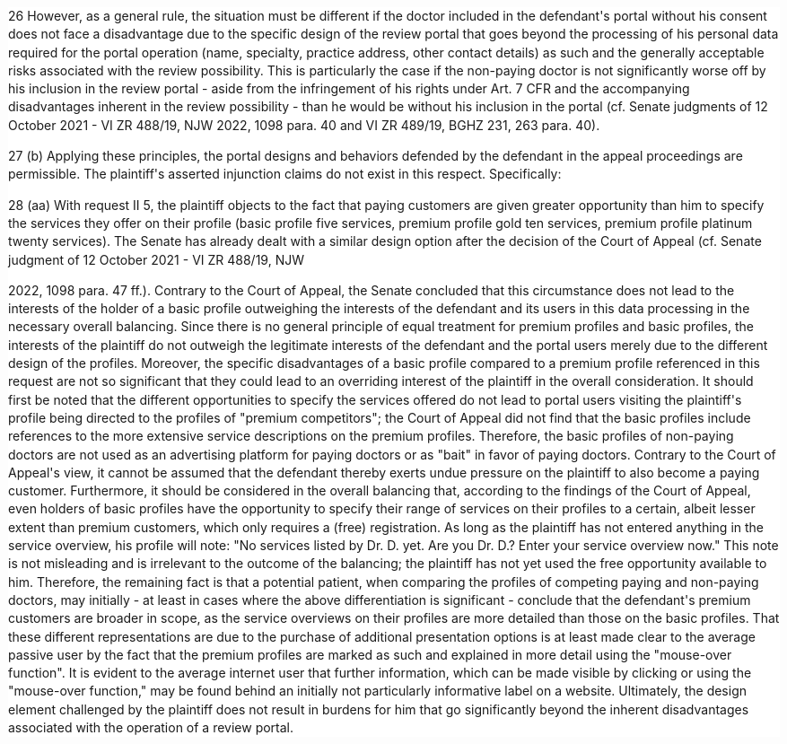 26 However, as a general rule, the situation must be different if the doctor included in the defendant's portal without his consent does not face a disadvantage due to the specific design of the review portal that goes beyond the processing of his personal data required for the portal operation (name, specialty, practice address, other contact details) as such and the generally acceptable risks associated with the review possibility. This is particularly the case if the non-paying doctor is not significantly worse off by his inclusion in the review portal - aside from the infringement of his rights under Art. 7 CFR and the accompanying disadvantages inherent in the review possibility - than he would be without his inclusion in the portal (cf. Senate judgments of 12 October 2021 - VI ZR 488/19, NJW 2022, 1098 para. 40 and VI ZR 489/19, BGHZ 231, 263 para. 40).

27 (b) Applying these principles, the portal designs and behaviors defended by the defendant in the appeal proceedings are permissible. The plaintiff's asserted injunction claims do not exist in this respect. Specifically:

28 (aa) With request II 5, the plaintiff objects to the fact that paying customers are given greater opportunity than him to specify the services they offer on their profile (basic profile five services, premium profile gold ten services, premium profile platinum twenty services). The Senate has already dealt with a similar design option after the decision of the Court of Appeal (cf. Senate judgment of 12 October 2021 - VI ZR 488/19, NJW

2022, 1098 para. 47 ff.). Contrary to the Court of Appeal, the Senate concluded that this circumstance does not lead to the interests of the holder of a basic profile outweighing the interests of the defendant and its users in this data processing in the necessary overall balancing. Since there is no general principle of equal treatment for premium profiles and basic profiles, the interests of the plaintiff do not outweigh the legitimate interests of the defendant and the portal users merely due to the different design of the profiles. Moreover, the specific disadvantages of a basic profile compared to a premium profile referenced in this request are not so significant that they could lead to an overriding interest of the plaintiff in the overall consideration. It should first be noted that the different opportunities to specify the services offered do not lead to portal users visiting the plaintiff's profile being directed to the profiles of "premium competitors"; the Court of Appeal did not find that the basic profiles include references to the more extensive service descriptions on the premium profiles. Therefore, the basic profiles of non-paying doctors are not used as an advertising platform for paying doctors or as "bait" in favor of paying doctors. Contrary to the Court of Appeal's view, it cannot be assumed that the defendant thereby exerts undue pressure on the plaintiff to also become a paying customer. Furthermore, it should be considered in the overall balancing that, according to the findings of the Court of Appeal, even holders of basic profiles have the opportunity to specify their range of services on their profiles to a certain, albeit lesser extent than premium customers, which only requires a (free) registration. As long as the plaintiff has not entered anything in the service overview, his profile will note: "No services listed by Dr. D. yet. Are you Dr. D.? Enter your service overview now." This note is not misleading and is irrelevant to the outcome of the balancing; the plaintiff has not yet used the free opportunity available to him. Therefore, the remaining fact is that a potential patient, when comparing the profiles of competing paying and non-paying doctors, may initially - at least in cases where the above differentiation is significant - conclude that the defendant's premium customers are broader in scope, as the service overviews on their profiles are more detailed than those on the basic profiles. That these different representations are due to the purchase of additional presentation options is at least made clear to the average passive user by the fact that the premium profiles are marked as such and explained in more detail using the "mouse-over function". It is evident to the average internet user that further information, which can be made visible by clicking or using the "mouse-over function," may be found behind an initially not particularly informative label on a website. Ultimately, the design element challenged by the plaintiff does not result in burdens for him that go significantly beyond the inherent disadvantages associated with the operation of a review portal.
